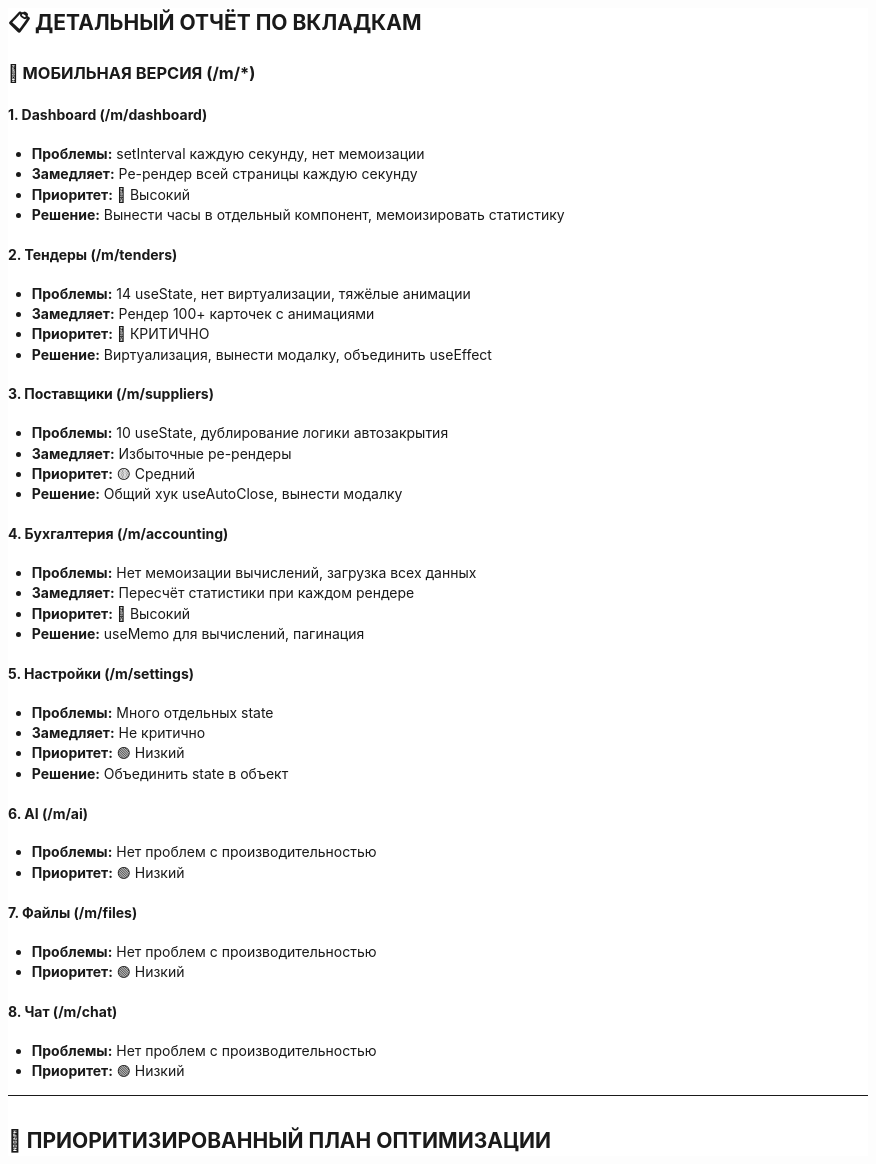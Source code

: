 
## 📋 ДЕТАЛЬНЫЙ ОТЧЁТ ПО ВКЛАДКАМ

### 📱 МОБИЛЬНАЯ ВЕРСИЯ (/m/*)

#### 1. Dashboard (/m/dashboard)
- **Проблемы:** setInterval каждую секунду, нет мемоизации
- **Замедляет:** Ре-рендер всей страницы каждую секунду
- **Приоритет:** 🔴 Высокий
- **Решение:** Вынести часы в отдельный компонент, мемоизировать статистику

#### 2. Тендеры (/m/tenders)
- **Проблемы:** 14 useState, нет виртуализации, тяжёлые анимации
- **Замедляет:** Рендер 100+ карточек с анимациями
- **Приоритет:** 🔴 КРИТИЧНО
- **Решение:** Виртуализация, вынести модалку, объединить useEffect

#### 3. Поставщики (/m/suppliers)
- **Проблемы:** 10 useState, дублирование логики автозакрытия
- **Замедляет:** Избыточные ре-рендеры
- **Приоритет:** 🟡 Средний
- **Решение:** Общий хук useAutoClose, вынести модалку

#### 4. Бухгалтерия (/m/accounting)
- **Проблемы:** Нет мемоизации вычислений, загрузка всех данных
- **Замедляет:** Пересчёт статистики при каждом рендере
- **Приоритет:** 🔴 Высокий
- **Решение:** useMemo для вычислений, пагинация

#### 5. Настройки (/m/settings)
- **Проблемы:** Много отдельных state
- **Замедляет:** Не критично
- **Приоритет:** 🟢 Низкий
- **Решение:** Объединить state в объект

#### 6. AI (/m/ai)
- **Проблемы:** Нет проблем с производительностью
- **Приоритет:** 🟢 Низкий

#### 7. Файлы (/m/files)
- **Проблемы:** Нет проблем с производительностью
- **Приоритет:** 🟢 Низкий

#### 8. Чат (/m/chat)
- **Проблемы:** Нет проблем с производительностью
- **Приоритет:** 🟢 Низкий

---

## 🎯 ПРИОРИТИЗИРОВАННЫЙ ПЛАН ОПТИМИЗАЦИИ
